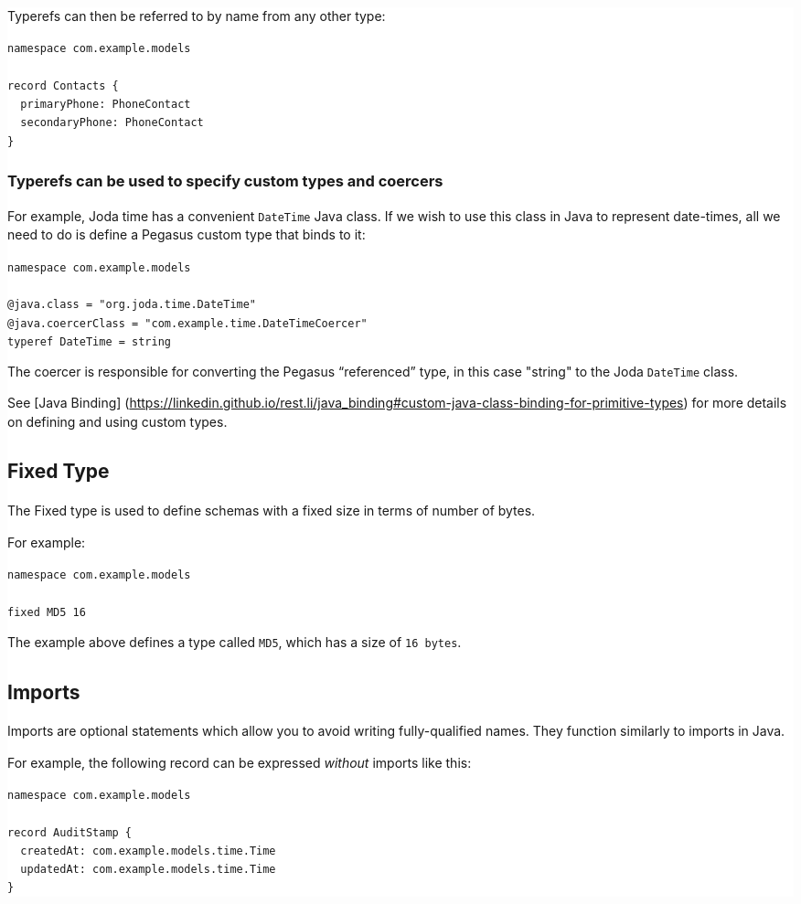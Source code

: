 Typerefs can then be referred to by name from any other type:
```pdl
namespace com.example.models

record Contacts {
  primaryPhone: PhoneContact
  secondaryPhone: PhoneContact
}
```

### Typerefs can be used to specify custom types and coercers

For example, Joda time has a convenient `DateTime` Java class. If we wish to use
this class in Java to represent date-times, all we need to do is define a
Pegasus custom type that binds to it:

```pdl
namespace com.example.models

@java.class = "org.joda.time.DateTime"
@java.coercerClass = "com.example.time.DateTimeCoercer"
typeref DateTime = string
```
The coercer is responsible for converting the Pegasus “referenced” type, in this
case "string" to the Joda `DateTime` class.

See [Java Binding]
(https://linkedin.github.io/rest.li/java_binding#custom-java-class-binding-for-primitive-types)
for more details on defining and using custom types.

## Fixed Type

The Fixed type is used to define schemas with a fixed size in terms of number of
bytes.

For example:
```pdl
namespace com.example.models

fixed MD5 16
```
The example above defines a type called `MD5`, which has a size of `16 bytes`.

## Imports
Imports are optional statements which allow you to avoid writing fully-qualified
names. They function similarly to imports in Java.

For example, the following record can be expressed _without_ imports like this:

```pdl
namespace com.example.models

record AuditStamp {
  createdAt: com.example.models.time.Time
  updatedAt: com.example.models.time.Time
}
```
